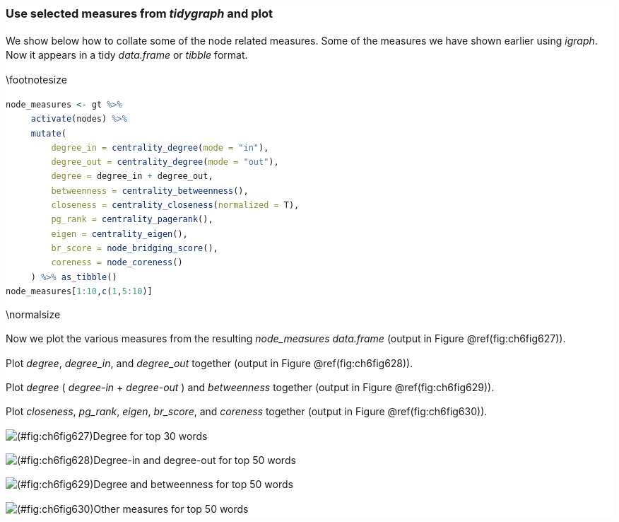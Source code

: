 ### Use selected measures from _tidygraph_ and plot

We show below how to collate some of the node related measures. Some of the measures we have shown earlier using _igraph_. Now it appears in a tidy _data.frame_ or _tibble_ format.

\footnotesize

```r
node_measures <- gt %>%
     activate(nodes) %>%
     mutate(
         degree_in = centrality_degree(mode = "in"),
         degree_out = centrality_degree(mode = "out"),
         degree = degree_in + degree_out,
         betweenness = centrality_betweenness(),
         closeness = centrality_closeness(normalized = T),
         pg_rank = centrality_pagerank(),
         eigen = centrality_eigen(),
         br_score = node_bridging_score(),
         coreness = node_coreness()
     ) %>% as_tibble()
node_measures[1:10,c(1,5:10)]
```
\normalsize

Now we plot the various measures from the resulting *node_measures* _data.frame_ (output in Figure \@ref(fig:ch6fig627)).

Plot _degree_, _degree_in_, and _degree_out_ together (output in Figure \@ref(fig:ch6fig628)).

Plot _degree_ ( _degree-in_ + _degree-out_ ) and _betweenness_ together (output in Figure \@ref(fig:ch6fig629)).

Plot _closeness_, _pg_rank_, _eigen_, _br_score_, and _coreness_ together (output in Figure \@ref(fig:ch6fig630)).




![(\#fig:ch6fig627)Degree for top 30 words](08-Ch6WordLocNetAnal_files/figure-docx/ch6fig627-1.png)




![(\#fig:ch6fig628)Degree-in and degree-out for top 50 words](08-Ch6WordLocNetAnal_files/figure-docx/ch6fig628-1.png)




![(\#fig:ch6fig629)Degree and betweenness for top 50 words](08-Ch6WordLocNetAnal_files/figure-docx/ch6fig629-1.png)







![(\#fig:ch6fig630)Other measures for top 50 words](08-Ch6WordLocNetAnal_files/figure-docx/ch6fig630-1.png)


